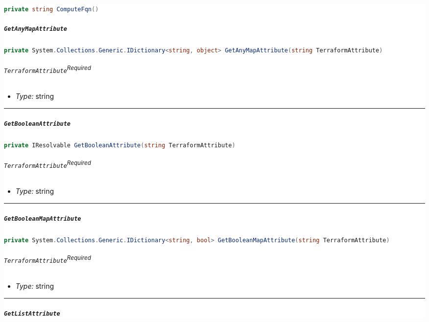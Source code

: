 ```csharp
private string ComputeFqn()
```

##### `GetAnyMapAttribute` <a name="GetAnyMapAttribute" id="@cdktf/provider-digitalocean.vpc.VpcTimeoutsOutputReference.getAnyMapAttribute"></a>

```csharp
private System.Collections.Generic.IDictionary<string, object> GetAnyMapAttribute(string TerraformAttribute)
```

###### `TerraformAttribute`<sup>Required</sup> <a name="TerraformAttribute" id="@cdktf/provider-digitalocean.vpc.VpcTimeoutsOutputReference.getAnyMapAttribute.parameter.terraformAttribute"></a>

- *Type:* string

---

##### `GetBooleanAttribute` <a name="GetBooleanAttribute" id="@cdktf/provider-digitalocean.vpc.VpcTimeoutsOutputReference.getBooleanAttribute"></a>

```csharp
private IResolvable GetBooleanAttribute(string TerraformAttribute)
```

###### `TerraformAttribute`<sup>Required</sup> <a name="TerraformAttribute" id="@cdktf/provider-digitalocean.vpc.VpcTimeoutsOutputReference.getBooleanAttribute.parameter.terraformAttribute"></a>

- *Type:* string

---

##### `GetBooleanMapAttribute` <a name="GetBooleanMapAttribute" id="@cdktf/provider-digitalocean.vpc.VpcTimeoutsOutputReference.getBooleanMapAttribute"></a>

```csharp
private System.Collections.Generic.IDictionary<string, bool> GetBooleanMapAttribute(string TerraformAttribute)
```

###### `TerraformAttribute`<sup>Required</sup> <a name="TerraformAttribute" id="@cdktf/provider-digitalocean.vpc.VpcTimeoutsOutputReference.getBooleanMapAttribute.parameter.terraformAttribute"></a>

- *Type:* string

---

##### `GetListAttribute` <a name="GetListAttribute" id="@cdktf/provider-digitalocean.vpc.VpcTimeoutsOutputReference.getListAttribute"></a>
